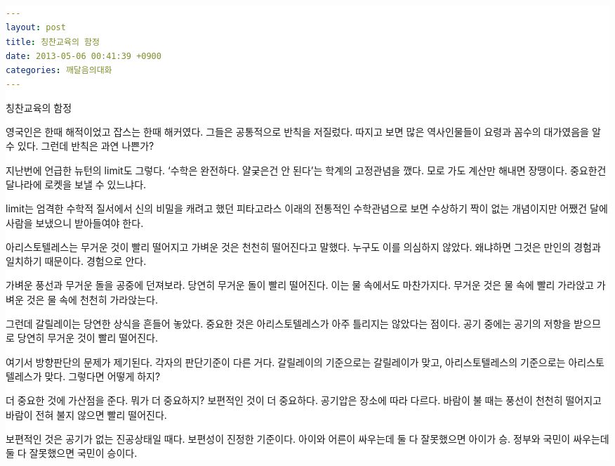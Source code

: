 ```yaml
---
layout: post
title: 칭찬교육의 함정
date: 2013-05-06 00:41:39 +0900
categories: 깨달음의대화
---
```

칭찬교육의 함정 


  


영국인은 한때 해적이었고 잡스는 한때 해커였다. 그들은 공통적으로 반칙을 저질렀다. 따지고 보면 많은 역사인물들이 요령과 꼼수의 대가였음을 알 수 있다. 그런데 반칙은 과연 나쁜가? 


  


지난번에 언급한 뉴턴의 limit도 그렇다. ‘수학은 완전하다. 얄궂은건 안 된다’는 학계의 고정관념을 깼다. 모로 가도 계산만 해내면 장땡이다. 중요한건 달나라에 로켓을 보낼 수 있느냐다. 


  


limit는 엄격한 수학적 질서에서 신의 비밀을 캐려고 했던 피타고라스 이래의 전통적인 수학관념으로 보면 수상하기 짝이 없는 개념이지만 어쨌건 달에 사람을 보냈으니 받아들여야 한다. 


  


아리스토텔레스는 무거운 것이 빨리 떨어지고 가벼운 것은 천천히 떨어진다고 말했다. 누구도 이를 의심하지 않았다. 왜냐하면 그것은 만인의 경험과 일치하기 때문이다. 경험으로 안다. 


  


가벼운 풍선과 무거운 돌을 공중에 던져보라. 당연히 무거운 돌이 빨리 떨어진다. 이는 물 속에서도 마찬가지다. 무거운 것은 물 속에 빨리 가라앉고 가벼운 것은 물 속에 천천히 가라앉는다. 


  


그런데 갈릴레이는 당연한 상식을 흔들어 놓았다. 중요한 것은 아리스토텔레스가 아주 틀리지는 않았다는 점이다. 공기 중에는 공기의 저항을 받으므로 당연히 무거운 것이 빨리 떨어진다. 


  


여기서 방향판단의 문제가 제기된다. 각자의 판단기준이 다른 거다. 갈릴레이의 기준으로는 갈릴레이가 맞고, 아리스토텔레스의 기준으로는 아리스토텔레스가 맞다. 그렇다면 어떻게 하지? 


  


더 중요한 것에 가산점을 준다. 뭐가 더 중요하지? 보편적인 것이 더 중요하다. 공기압은 장소에 따라 다르다. 바람이 불 때는 풍선이 천천히 떨어지고 바람이 전혀 불지 않으면 빨리 떨어진다. 


  


보편적인 것은 공기가 없는 진공상태일 때다. 보편성이 진정한 기준이다. 아이와 어른이 싸우는데 둘 다 잘못했으면 아이가 승. 정부와 국민이 싸우는데 둘 다 잘못했으면 국민이 승이다. 

